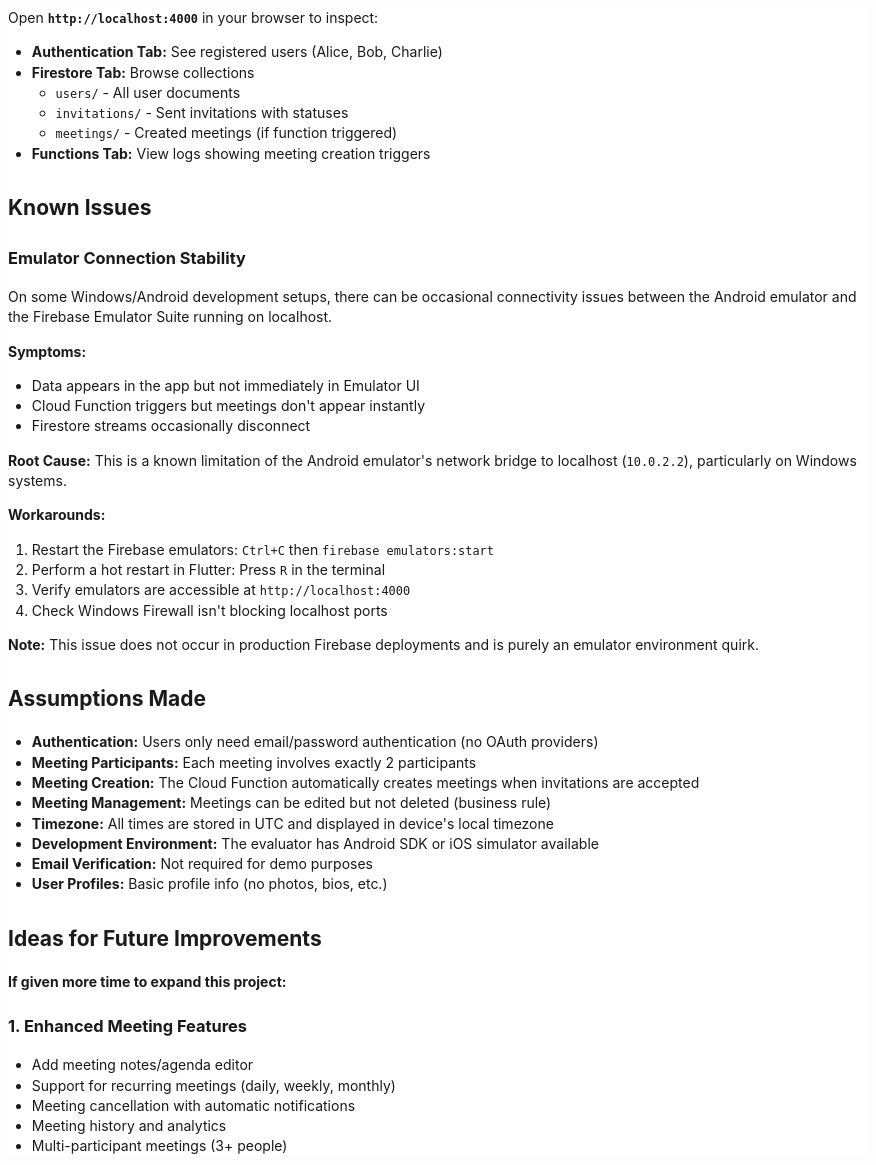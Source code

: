 Open **`http://localhost:4000`** in your browser to inspect:

- **Authentication Tab:** See registered users (Alice, Bob, Charlie)
- **Firestore Tab:** Browse collections
  - `users/` - All user documents
  - `invitations/` - Sent invitations with statuses
  - `meetings/` - Created meetings (if function triggered)
- **Functions Tab:** View logs showing meeting creation triggers

## Known Issues

### Emulator Connection Stability

On some Windows/Android development setups, there can be occasional connectivity issues between the Android emulator and the Firebase Emulator Suite running on localhost.

**Symptoms:**
- Data appears in the app but not immediately in Emulator UI
- Cloud Function triggers but meetings don't appear instantly
- Firestore streams occasionally disconnect

**Root Cause:**
This is a known limitation of the Android emulator's network bridge to localhost (`10.0.2.2`), particularly on Windows systems.

**Workarounds:**
1. Restart the Firebase emulators: `Ctrl+C` then `firebase emulators:start`
2. Perform a hot restart in Flutter: Press `R` in the terminal
3. Verify emulators are accessible at `http://localhost:4000`
4. Check Windows Firewall isn't blocking localhost ports

**Note:** This issue does not occur in production Firebase deployments and is purely an emulator environment quirk.

## Assumptions Made

- **Authentication:** Users only need email/password authentication (no OAuth providers)
- **Meeting Participants:** Each meeting involves exactly 2 participants
- **Meeting Creation:** The Cloud Function automatically creates meetings when invitations are accepted
- **Meeting Management:** Meetings can be edited but not deleted (business rule)
- **Timezone:** All times are stored in UTC and displayed in device's local timezone
- **Development Environment:** The evaluator has Android SDK or iOS simulator available
- **Email Verification:** Not required for demo purposes
- **User Profiles:** Basic profile info (no photos, bios, etc.)

## Ideas for Future Improvements

**If given more time to expand this project:**

### 1. Enhanced Meeting Features
- Add meeting notes/agenda editor
- Support for recurring meetings (daily, weekly, monthly)
- Meeting cancellation with automatic notifications
- Meeting history and analytics
- Multi-participant meetings (3+ people)
